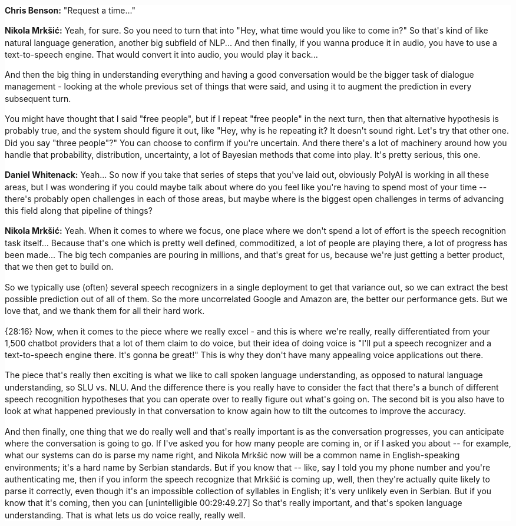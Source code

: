 **Chris Benson:** "Request a time..."

**Nikola Mrkšić:** Yeah, for sure. So you need to turn that into "Hey, what time would you like to come in?" So that's kind of like natural language generation, another big subfield of NLP... And then finally, if you wanna produce it in audio, you have to use a text-to-speech engine. That would convert it into audio, you would play it back...

And then the big thing in understanding everything and having a good conversation would be the bigger task of dialogue management - looking at the whole previous set of things that were said, and using it to augment the prediction in every subsequent turn.

You might have thought that I said "free people", but if I repeat "free people" in the next turn, then that alternative hypothesis is probably true, and the system should figure it out, like "Hey, why is he repeating it? It doesn't sound right. Let's try that other one. Did you say "three people"?" You can choose to confirm if you're uncertain. And there there's a lot of machinery around how you handle that probability, distribution, uncertainty, a lot of Bayesian methods that come into play. It's pretty serious, this one.

**Daniel Whitenack:** Yeah... So now if you take that series of steps that you've laid out, obviously PolyAI is working in all these areas, but I was wondering if you could maybe talk about where do you feel like you're having to spend most of your time -- there's probably open challenges in each of those areas, but maybe where is the biggest open challenges in terms of advancing this field along that pipeline of things?

**Nikola Mrkšić:** Yeah. When it comes to where we focus, one place where we don't spend a lot of effort is the speech recognition task itself... Because that's one which is pretty well defined, commoditized, a lot of people are playing there, a lot of progress has been made... The big tech companies are pouring in millions, and that's great for us, because we're just getting a better product, that we then get to build on.

So we typically use (often) several speech recognizers in a single deployment to get that variance out, so we can extract the best possible prediction out of all of them. So the more uncorrelated Google and Amazon are, the better our performance gets. But we love that, and we thank them for all their hard work.

\{28:16\} Now, when it comes to the piece where we really excel - and this is where we're really, really differentiated from your 1,500 chatbot providers that a lot of them claim to do voice, but their idea of doing voice is "I'll put a speech recognizer and a text-to-speech engine there. It's gonna be great!" This is why they don't have many appealing voice applications out there.

The piece that's really then exciting is what we like to call spoken language understanding, as opposed to natural language understanding, so SLU vs. NLU. And the difference there is you really have to consider the fact that there's a bunch of different speech recognition hypotheses that you can operate over to really figure out what's going on. The second bit is you also have to look at what happened previously in that conversation to know again how to tilt the outcomes to improve the accuracy.

And then finally, one thing that we do really well and that's really important is as the conversation progresses, you can anticipate where the conversation is going to go. If I've asked you for how many people are coming in, or if I asked you about -- for example, what our systems can do is parse my name right, and Nikola Mrkšić now will be a common name in English-speaking environments; it's a hard name by Serbian standards. But if you know that -- like, say I told you my phone number and you're authenticating me, then if you inform the speech recognize that Mrkšić is coming up, well, then they're actually quite likely to parse it correctly, even though it's an impossible collection of syllables in English; it's very unlikely even in Serbian. But if you know that it's coming, then you can \[unintelligible 00:29:49.27\] So that's really important, and that's spoken language understanding. That is what lets us do voice really, really well.

